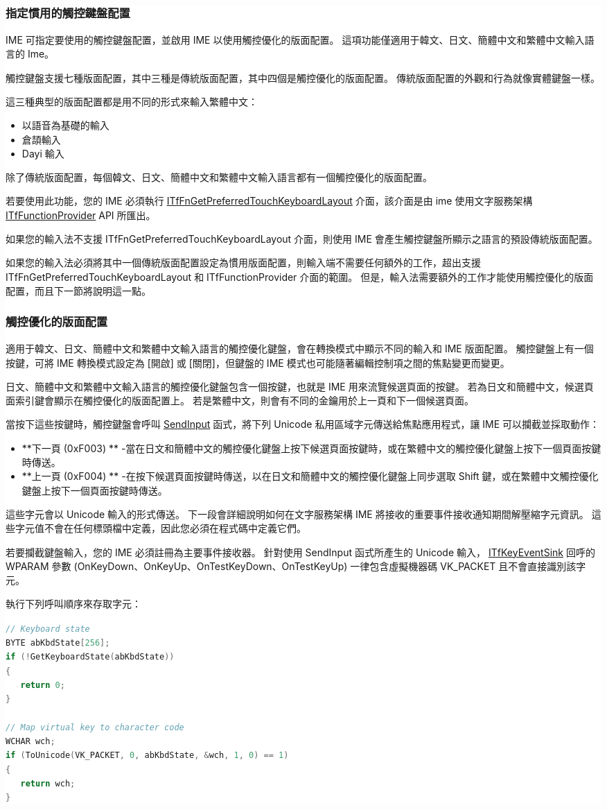 ### <a name="specifying-the-preferred-touch-keyboard-layout"></a>指定慣用的觸控鍵盤配置

IME 可指定要使用的觸控鍵盤配置，並啟用 IME 以使用觸控優化的版面配置。 這項功能僅適用于韓文、日文、簡體中文和繁體中文輸入語言的 Ime。

觸控鍵盤支援七種版面配置，其中三種是傳統版面配置，其中四個是觸控優化的版面配置。 傳統版面配置的外觀和行為就像實體鍵盤一樣。

這三種典型的版面配置都是用不同的形式來輸入繁體中文：

- 以語音為基礎的輸入
- 倉頡輸入
- Dayi 輸入

除了傳統版面配置，每個韓文、日文、簡體中文和繁體中文輸入語言都有一個觸控優化的版面配置。

若要使用此功能，您的 IME 必須執行 [ITfFnGetPreferredTouchKeyboardLayout](/windows/win32/api/ctffunc/nn-ctffunc-itffngetpreferredtouchkeyboardlayout) 介面，該介面是由 ime 使用文字服務架構 [ITfFunctionProvider](/windows/win32/api/msctf/nn-msctf-itffunctionprovider) API 所匯出。

如果您的輸入法不支援 ITfFnGetPreferredTouchKeyboardLayout 介面，則使用 IME 會產生觸控鍵盤所顯示之語言的預設傳統版面配置。

如果您的輸入法必須將其中一個傳統版面配置設定為慣用版面配置，則輸入端不需要任何額外的工作，超出支援 ITfFnGetPreferredTouchKeyboardLayout 和 ITfFunctionProvider 介面的範圍。 但是，輸入法需要額外的工作才能使用觸控優化的版面配置，而且下一節將說明這一點。

### <a name="touch-optimized-layout"></a>觸控優化的版面配置

適用于韓文、日文、簡體中文和繁體中文輸入語言的觸控優化鍵盤，會在轉換模式中顯示不同的輸入和 IME 版面配置。 觸控鍵盤上有一個按鍵，可將 IME 轉換模式設定為 [開啟] 或 [關閉]，但鍵盤的 IME 模式也可能隨著編輯控制項之間的焦點變更而變更。

日文、簡體中文和繁體中文輸入語言的觸控優化鍵盤包含一個按鍵，也就是 IME 用來流覽候選頁面的按鍵。 若為日文和簡體中文，候選頁面索引鍵會顯示在觸控優化的版面配置上。 若是繁體中文，則會有不同的金鑰用於上一頁和下一個候選頁面。

當按下這些按鍵時，觸控鍵盤會呼叫 [SendInput](/windows/win32/api/winuser/nf-winuser-sendinput) 函式，將下列 Unicode 私用區域字元傳送給焦點應用程式，讓 IME 可以攔截並採取動作：

- **下一頁 (0xF003) ** -當在日文和簡體中文的觸控優化鍵盤上按下候選頁面按鍵時，或在繁體中文的觸控優化鍵盤上按下一個頁面按鍵時傳送。
- **上一頁 (0xF004) ** -在按下候選頁面按鍵時傳送，以在日文和簡體中文的觸控優化鍵盤上同步選取 Shift 鍵，或在繁體中文觸控優化鍵盤上按下一個頁面按鍵時傳送。

這些字元會以 Unicode 輸入的形式傳送。 下一段會詳細說明如何在文字服務架構 IME 將接收的重要事件接收通知期間解壓縮字元資訊。 這些字元值不會在任何標頭檔中定義，因此您必須在程式碼中定義它們。

若要攔截鍵盤輸入，您的 IME 必須註冊為主要事件接收器。 針對使用 SendInput 函式所產生的 Unicode 輸入， [ITfKeyEventSink](/windows/win32/api/msctf/nn-msctf-itfkeyeventsink) 回呼的 WPARAM 參數 (OnKeyDown、OnKeyUp、OnTestKeyDown、OnTestKeyUp) 一律包含虛擬機器碼 VK_PACKET 且不會直接識別該字元。

執行下列呼叫順序來存取字元：

```cpp
// Keyboard state
BYTE abKbdState[256];
if (!GetKeyboardState(abKbdState))
{
   return 0;
}

// Map virtual key to character code
WCHAR wch;
if (ToUnicode(VK_PACKET, 0, abKbdState, &wch, 1, 0) == 1)
{
   return wch;
}
```
